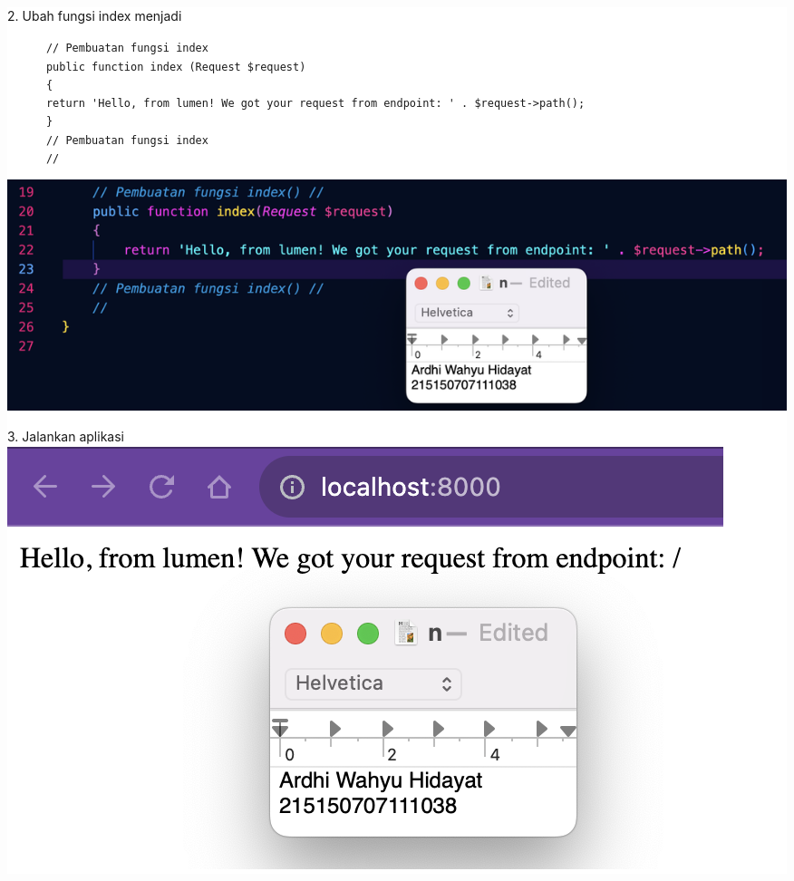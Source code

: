   <tb>2. Ubah fungsi index menjadi<br>
  ```
        // Pembuatan fungsi index
        public function index (Request $request)
        {
        return 'Hello, from lumen! We got your request from endpoint: ' . $request->path();
        }
        // Pembuatan fungsi index
        //
  ```
  ![Screenshot request handler](/Gambar_Praktikum6/7.png) <br>
  
  <tb>3. Jalankan aplikasi<br>
  ![Screenshot request handler](/Gambar_Praktikum6/8.png) <br>
  
